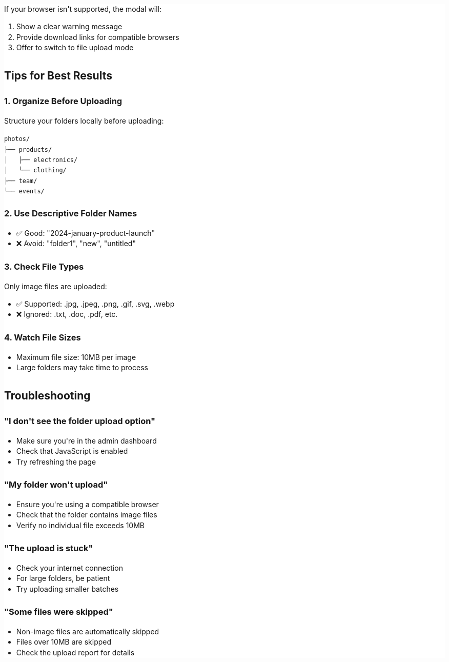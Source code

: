 If your browser isn't supported, the modal will:
1. Show a clear warning message
2. Provide download links for compatible browsers
3. Offer to switch to file upload mode

## Tips for Best Results

### 1. Organize Before Uploading
Structure your folders locally before uploading:
```
photos/
├── products/
│   ├── electronics/
│   └── clothing/
├── team/
└── events/
```

### 2. Use Descriptive Folder Names
- ✅ Good: "2024-january-product-launch"
- ❌ Avoid: "folder1", "new", "untitled"

### 3. Check File Types
Only image files are uploaded:
- ✅ Supported: .jpg, .jpeg, .png, .gif, .svg, .webp
- ❌ Ignored: .txt, .doc, .pdf, etc.

### 4. Watch File Sizes
- Maximum file size: 10MB per image
- Large folders may take time to process

## Troubleshooting

### "I don't see the folder upload option"
- Make sure you're in the admin dashboard
- Check that JavaScript is enabled
- Try refreshing the page

### "My folder won't upload"
- Ensure you're using a compatible browser
- Check that the folder contains image files
- Verify no individual file exceeds 10MB

### "The upload is stuck"
- Check your internet connection
- For large folders, be patient
- Try uploading smaller batches

### "Some files were skipped"
- Non-image files are automatically skipped
- Files over 10MB are skipped
- Check the upload report for details
